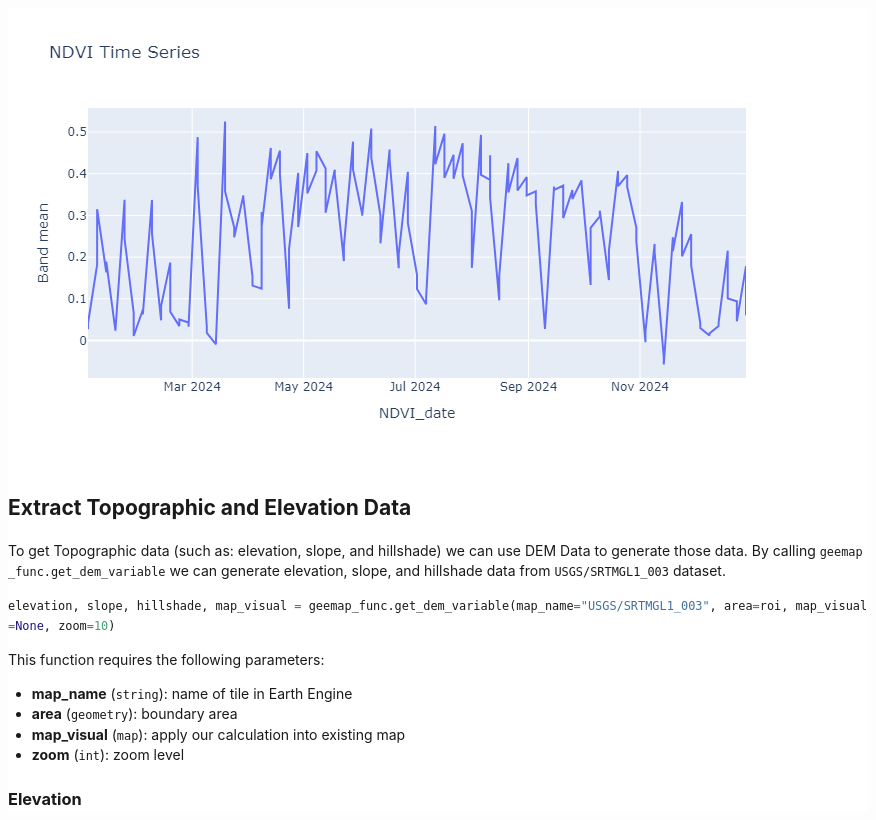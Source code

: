 <img src="/assets/images/geospatial/snippet/env_05.png" alt="drawing"/>

## Extract Topographic and Elevation Data
To get Topographic data (such as: elevation, slope, and hillshade) we can use DEM Data to generate those data. By calling `geemap_func.get_dem_variable` we can generate elevation, slope, and hillshade data from `USGS/SRTMGL1_003` dataset.

```python
elevation, slope, hillshade, map_visual = geemap_func.get_dem_variable(map_name="USGS/SRTMGL1_003", area=roi, map_visual=None, zoom=10)
```

This function requires the following parameters:
- **map_name** (`string`):   name of tile in Earth Engine  
- **area** (`geometry`):     boundary area
- **map_visual** (`map`):   apply our calculation into existing map
- **zoom** (`int`):           zoom level

### **Elevation**
